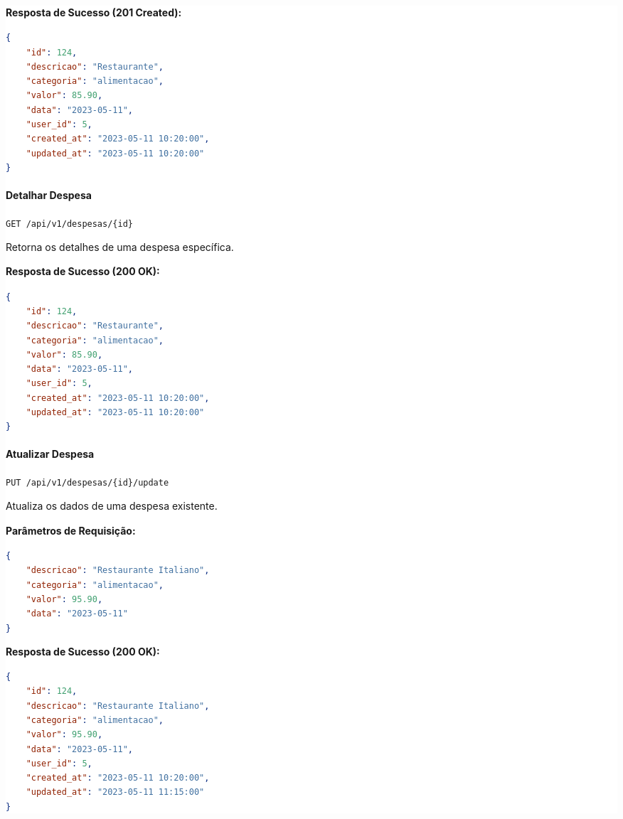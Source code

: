 **Resposta de Sucesso (201 Created):**
```json
{
    "id": 124,
    "descricao": "Restaurante",
    "categoria": "alimentacao",
    "valor": 85.90,
    "data": "2023-05-11",
    "user_id": 5,
    "created_at": "2023-05-11 10:20:00",
    "updated_at": "2023-05-11 10:20:00"
}
```

#### Detalhar Despesa

```
GET /api/v1/despesas/{id}
```

Retorna os detalhes de uma despesa específica.

**Resposta de Sucesso (200 OK):**
```json
{
    "id": 124,
    "descricao": "Restaurante",
    "categoria": "alimentacao",
    "valor": 85.90,
    "data": "2023-05-11",
    "user_id": 5,
    "created_at": "2023-05-11 10:20:00",
    "updated_at": "2023-05-11 10:20:00"
}
```

#### Atualizar Despesa

```
PUT /api/v1/despesas/{id}/update
```

Atualiza os dados de uma despesa existente.

**Parâmetros de Requisição:**
```json
{
    "descricao": "Restaurante Italiano",
    "categoria": "alimentacao",
    "valor": 95.90,
    "data": "2023-05-11"
}
```

**Resposta de Sucesso (200 OK):**
```json
{
    "id": 124,
    "descricao": "Restaurante Italiano",
    "categoria": "alimentacao",
    "valor": 95.90,
    "data": "2023-05-11",
    "user_id": 5,
    "created_at": "2023-05-11 10:20:00",
    "updated_at": "2023-05-11 11:15:00"
}
```
